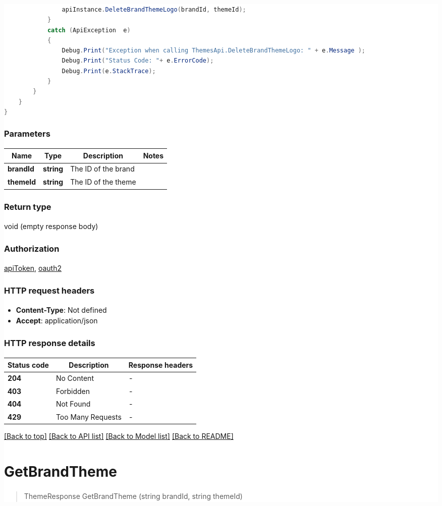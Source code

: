 ```csharp
                apiInstance.DeleteBrandThemeLogo(brandId, themeId);
            }
            catch (ApiException  e)
            {
                Debug.Print("Exception when calling ThemesApi.DeleteBrandThemeLogo: " + e.Message );
                Debug.Print("Status Code: "+ e.ErrorCode);
                Debug.Print(e.StackTrace);
            }
        }
    }
}
```

### Parameters

Name | Type | Description  | Notes
------------- | ------------- | ------------- | -------------
 **brandId** | **string**| The ID of the brand | 
 **themeId** | **string**| The ID of the theme | 

### Return type

void (empty response body)

### Authorization

[apiToken](../README.md#apiToken), [oauth2](../README.md#oauth2)

### HTTP request headers

 - **Content-Type**: Not defined
 - **Accept**: application/json


### HTTP response details
| Status code | Description | Response headers |
|-------------|-------------|------------------|
| **204** | No Content |  -  |
| **403** | Forbidden |  -  |
| **404** | Not Found |  -  |
| **429** | Too Many Requests |  -  |

[[Back to top]](#) [[Back to API list]](../README.md#documentation-for-api-endpoints) [[Back to Model list]](../README.md#documentation-for-models) [[Back to README]](../README.md)

<a name="getbrandtheme"></a>
# **GetBrandTheme**
> ThemeResponse GetBrandTheme (string brandId, string themeId)
